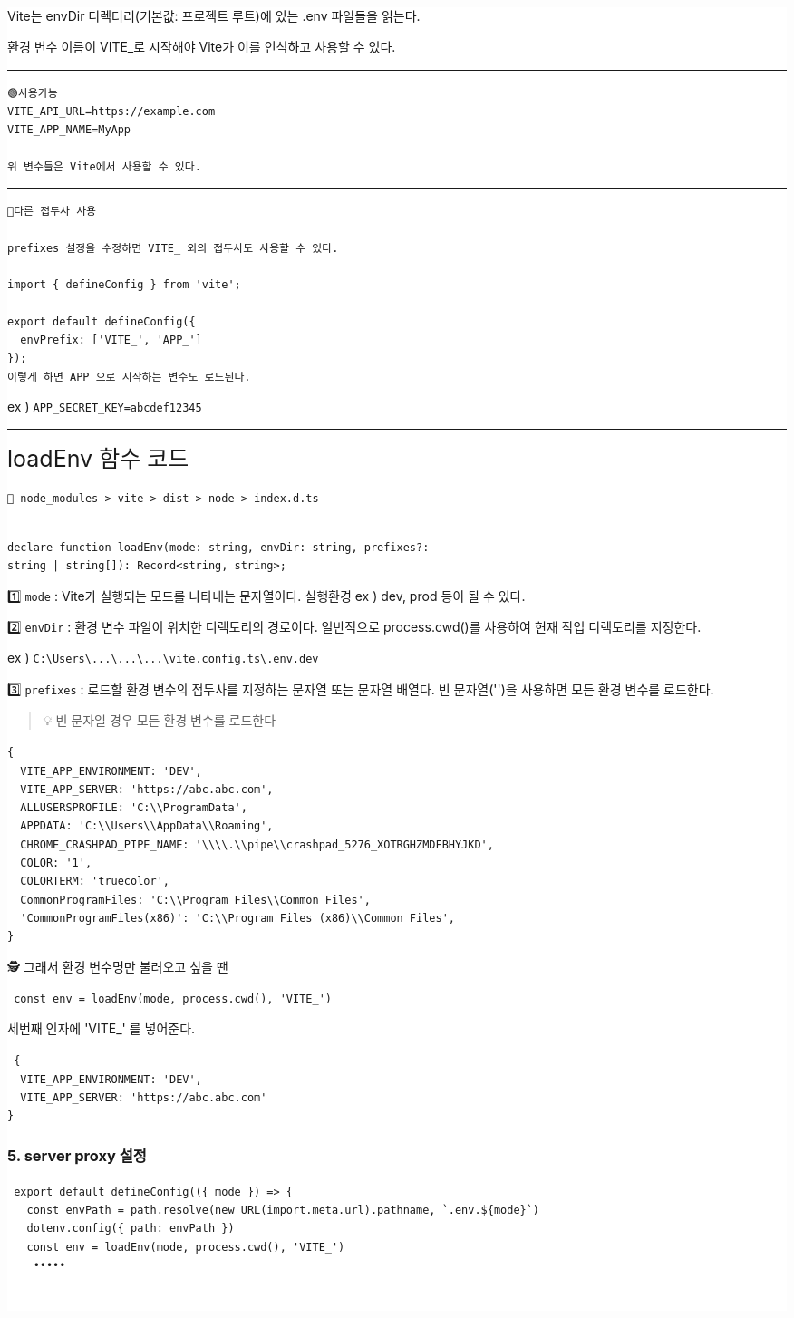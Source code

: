 <p>Vite는 envDir 디렉터리(기본값: 프로젝트 루트)에 있는 .env 파일들을 읽는다.</p>
<p>환경 변수 이름이 VITE_로 시작해야 Vite가 이를 인식하고 사용할 수 있다.</p>
<hr />

<pre><code>🟢사용가능
VITE_API_URL=https://example.com
VITE_APP_NAME=MyApp

위 변수들은 Vite에서 사용할 수 있다.</code></pre><hr />

<pre><code>🔴다른 접두사 사용

prefixes 설정을 수정하면 VITE_ 외의 접두사도 사용할 수 있다.

import { defineConfig } from 'vite';

export default defineConfig({
  envPrefix: ['VITE_', 'APP_']
});
이렇게 하면 APP_으로 시작하는 변수도 로드된다.</code></pre><p>ex ) <code>APP_SECRET_KEY=abcdef12345</code></p>
<hr />

<p><span style="font-size: 25px;">loadEnv 함수 코드</span></p>
<pre><code class="language-ts">📂 node_modules &gt; vite &gt; dist &gt; node &gt; index.d.ts 

declare function loadEnv(mode: string, envDir: string, prefixes?: string | string[]): Record&lt;string, string&gt;;</code></pre>
<p>1️⃣ <code>mode</code> : Vite가 실행되는 모드를 나타내는 문자열이다. 실행환경 ex ) dev, 
prod 등이 될 수 있다.</p>
<p>2️⃣ <code>envDir</code> : 환경 변수 파일이 위치한 디렉토리의 경로이다. 일반적으로 process.cwd()를 사용하여 현재 작업 디렉토리를 지정한다.</p>
<p>ex ) <code>C:\Users\...\...\...\vite.config.ts\.env.dev</code></p>
<p>3️⃣ <code>prefixes</code> : 로드할 환경 변수의 접두사를 지정하는 문자열 또는 문자열 배열다. 빈 문자열('')을 사용하면 모든 환경 변수를 로드한다.</p>
<blockquote>
<p>💡 빈 문자일 경우 모든 환경 변수를 로드한다</p>
</blockquote>
<pre><code>{
  VITE_APP_ENVIRONMENT: 'DEV',
  VITE_APP_SERVER: 'https://abc.abc.com',
  ALLUSERSPROFILE: 'C:\\ProgramData',
  APPDATA: 'C:\\Users\\AppData\\Roaming',
  CHROME_CRASHPAD_PIPE_NAME: '\\\\.\\pipe\\crashpad_5276_XOTRGHZMDFBHYJKD',
  COLOR: '1',
  COLORTERM: 'truecolor',
  CommonProgramFiles: 'C:\\Program Files\\Common Files',
  'CommonProgramFiles(x86)': 'C:\\Program Files (x86)\\Common Files',
}</code></pre><blockquote>
</blockquote>
<p>🕵️ 그래서 환경 변수명만 불러오고 싶을 땐 </p>
<pre><code class="language-js"> const env = loadEnv(mode, process.cwd(), 'VITE_')</code></pre>
<blockquote>
</blockquote>
<p>세번째 인자에 'VITE_' 를 넣어준다.</p>
<pre><code> {
  VITE_APP_ENVIRONMENT: 'DEV',
  VITE_APP_SERVER: 'https://abc.abc.com'
}</code></pre><h3 id="5-server-proxy-설정">5. server proxy 설정</h3>
<pre><code class="language-ts"> export default defineConfig(({ mode }) =&gt; {
   const envPath = path.resolve(new URL(import.meta.url).pathname, `.env.${mode}`)
   dotenv.config({ path: envPath })
   const env = loadEnv(mode, process.cwd(), 'VITE_')
    •••••
